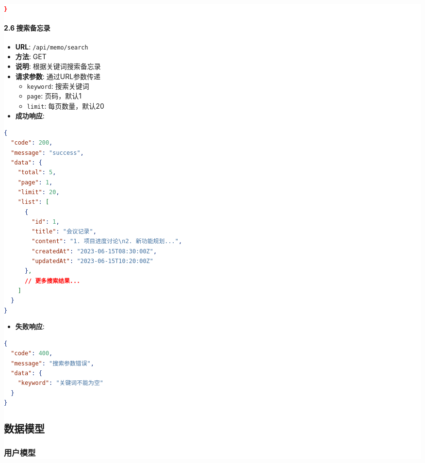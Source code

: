 ```json
}
```

#### 2.6 搜索备忘录
- **URL**: `/api/memo/search`
- **方法**: GET
- **说明**: 根据关键词搜索备忘录
- **请求参数**: 通过URL参数传递
    - `keyword`: 搜索关键词
    - `page`: 页码，默认1
    - `limit`: 每页数量，默认20
- **成功响应**:
```json
{
  "code": 200,
  "message": "success",
  "data": {
    "total": 5,
    "page": 1,
    "limit": 20,
    "list": [
      {
        "id": 1,
        "title": "会议记录",
        "content": "1. 项目进度讨论\n2. 新功能规划...",
        "createdAt": "2023-06-15T08:30:00Z",
        "updatedAt": "2023-06-15T10:20:00Z"
      },
      // 更多搜索结果...
    ]
  }
}
```
- **失败响应**:
```json
{
  "code": 400,
  "message": "搜索参数错误",
  "data": {
    "keyword": "关键词不能为空"
  }
}
```

## 数据模型

### 用户模型